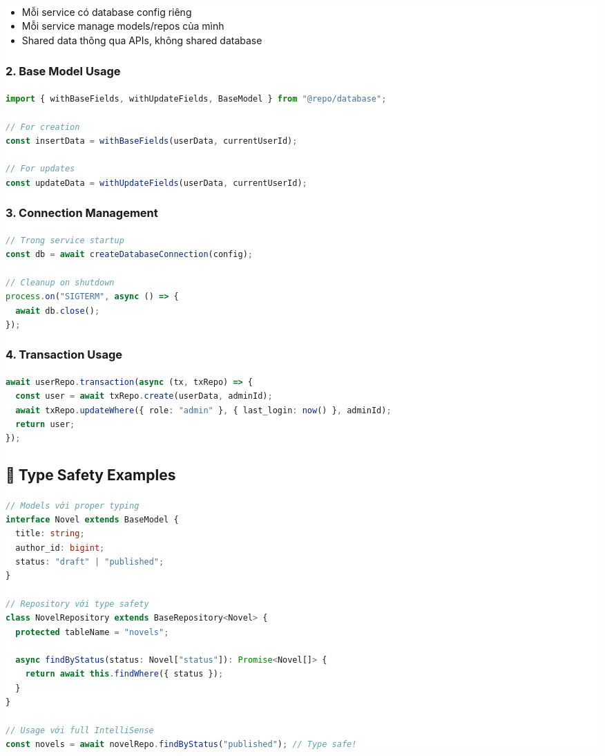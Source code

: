- Mỗi service có database config riêng
- Mỗi service manage models/repos của mình
- Shared data thông qua APIs, không shared database

### 2. Base Model Usage

```typescript
import { withBaseFields, withUpdateFields, BaseModel } from "@repo/database";

// For creation
const insertData = withBaseFields(userData, currentUserId);

// For updates
const updateData = withUpdateFields(userData, currentUserId);
```

### 3. Connection Management

```typescript
// Trong service startup
const db = await createDatabaseConnection(config);

// Cleanup on shutdown
process.on("SIGTERM", async () => {
  await db.close();
});
```

### 4. Transaction Usage

```typescript
await userRepo.transaction(async (tx, txRepo) => {
  const user = await txRepo.create(userData, adminId);
  await txRepo.updateWhere({ role: "admin" }, { last_login: now() }, adminId);
  return user;
});
```

## 🚦 Type Safety Examples

```typescript
// Models với proper typing
interface Novel extends BaseModel {
  title: string;
  author_id: bigint;
  status: "draft" | "published";
}

// Repository với type safety
class NovelRepository extends BaseRepository<Novel> {
  protected tableName = "novels";

  async findByStatus(status: Novel["status"]): Promise<Novel[]> {
    return await this.findWhere({ status });
  }
}

// Usage với full IntelliSense
const novels = await novelRepo.findByStatus("published"); // Type safe!
```
